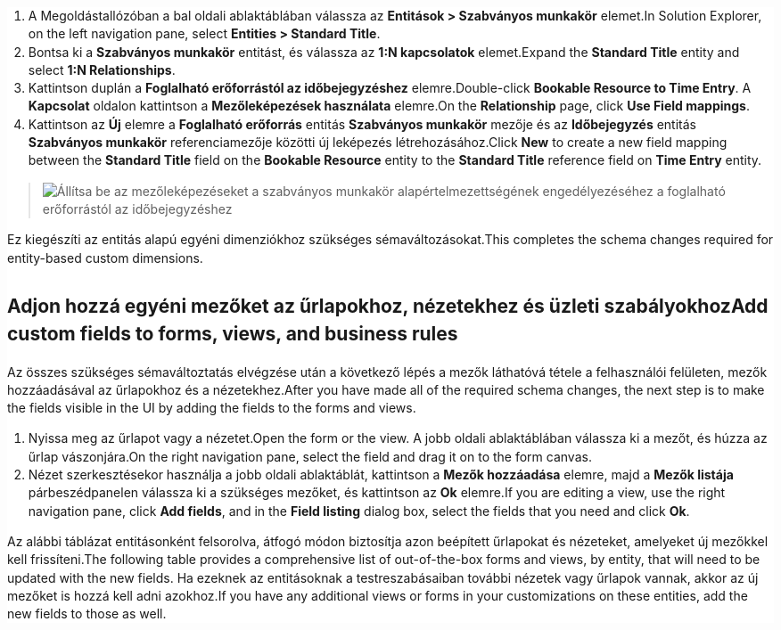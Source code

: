 1. <span data-ttu-id="97a0f-177">A Megoldástallózóban a bal oldali ablaktáblában válassza az **Entitások > Szabványos munkakör** elemet.</span><span class="sxs-lookup"><span data-stu-id="97a0f-177">In Solution Explorer, on the left navigation pane, select **Entities > Standard Title**.</span></span>
2. <span data-ttu-id="97a0f-178">Bontsa ki a **Szabványos munkakör** entitást, és válassza az **1:N kapcsolatok** elemet.</span><span class="sxs-lookup"><span data-stu-id="97a0f-178">Expand the **Standard Title** entity and select **1:N Relationships**.</span></span>
3. <span data-ttu-id="97a0f-179">Kattintson duplán a **Foglalható erőforrástól az időbejegyzéshez** elemre.</span><span class="sxs-lookup"><span data-stu-id="97a0f-179">Double-click **Bookable Resource to Time Entry**.</span></span> <span data-ttu-id="97a0f-180">A **Kapcsolat** oldalon kattintson a **Mezőleképezések használata** elemre.</span><span class="sxs-lookup"><span data-stu-id="97a0f-180">On the **Relationship** page, click **Use Field mappings**.</span></span> 
4. <span data-ttu-id="97a0f-181">Kattintson az **Új** elemre a **Foglalható erőforrás** entitás **Szabványos munkakör** mezője és az **Időbejegyzés** entitás **Szabványos munkakör** referenciamezője közötti új leképezés létrehozásához.</span><span class="sxs-lookup"><span data-stu-id="97a0f-181">Click **New** to create a new field mapping between the **Standard Title** field on the **Bookable Resource** entity to the **Standard Title** reference field on **Time Entry** entity.</span></span> 

> ![Állítsa be az mezőleképezéseket a szabványos munkakör alapértelmezettségének engedélyezéséhez a foglalható erőforrástól az időbejegyzéshez](media/ST-Mapping2.png)


<span data-ttu-id="97a0f-183">Ez kiegészíti az entitás alapú egyéni dimenziókhoz szükséges sémaváltozásokat.</span><span class="sxs-lookup"><span data-stu-id="97a0f-183">This completes the schema changes required for entity-based custom dimensions.</span></span>

##  <a name="add-custom-fields-to-forms-views-and-business-rules"></a><span data-ttu-id="97a0f-184">Adjon hozzá egyéni mezőket az űrlapokhoz, nézetekhez és üzleti szabályokhoz</span><span class="sxs-lookup"><span data-stu-id="97a0f-184">Add custom fields to forms, views, and business rules</span></span>

<span data-ttu-id="97a0f-185">Az összes szükséges sémaváltoztatás elvégzése után a következő lépés a mezők láthatóvá tétele a felhasználói felületen, mezők hozzáadásával az űrlapokhoz és a nézetekhez.</span><span class="sxs-lookup"><span data-stu-id="97a0f-185">After you have made all of the required schema changes, the next step is to make the fields visible in the UI by adding the fields to the forms and views.</span></span>

1. <span data-ttu-id="97a0f-186">Nyissa meg az űrlapot vagy a nézetet.</span><span class="sxs-lookup"><span data-stu-id="97a0f-186">Open the form or the view.</span></span> <span data-ttu-id="97a0f-187">A jobb oldali ablaktáblában válassza ki a mezőt, és húzza az űrlap vászonjára.</span><span class="sxs-lookup"><span data-stu-id="97a0f-187">On the right navigation pane, select the field and drag it on to the form canvas.</span></span> 
2. <span data-ttu-id="97a0f-188">Nézet szerkesztésekor használja a jobb oldali ablaktáblát, kattintson a **Mezők hozzáadása** elemre, majd a **Mezők listája** párbeszédpanelen válassza ki a szükséges mezőket, és kattintson az **Ok** elemre.</span><span class="sxs-lookup"><span data-stu-id="97a0f-188">If you are editing a view, use the right navigation pane, click **Add fields**, and in the **Field listing** dialog box, select the fields that you need and click **Ok**.</span></span>

<span data-ttu-id="97a0f-189">Az alábbi táblázat entitásonként felsorolva, átfogó módon biztosítja azon beépített űrlapokat és nézeteket, amelyeket új mezőkkel kell frissíteni.</span><span class="sxs-lookup"><span data-stu-id="97a0f-189">The following table provides a comprehensive list of out-of-the-box forms and views, by entity, that will need to be updated with the new fields.</span></span> <span data-ttu-id="97a0f-190">Ha ezeknek az entitásoknak a testreszabásaiban további nézetek vagy űrlapok vannak, akkor az új mezőket is hozzá kell adni azokhoz.</span><span class="sxs-lookup"><span data-stu-id="97a0f-190">If you have any additional views or forms in your customizations on these entities, add the new fields to those as well.</span></span>
